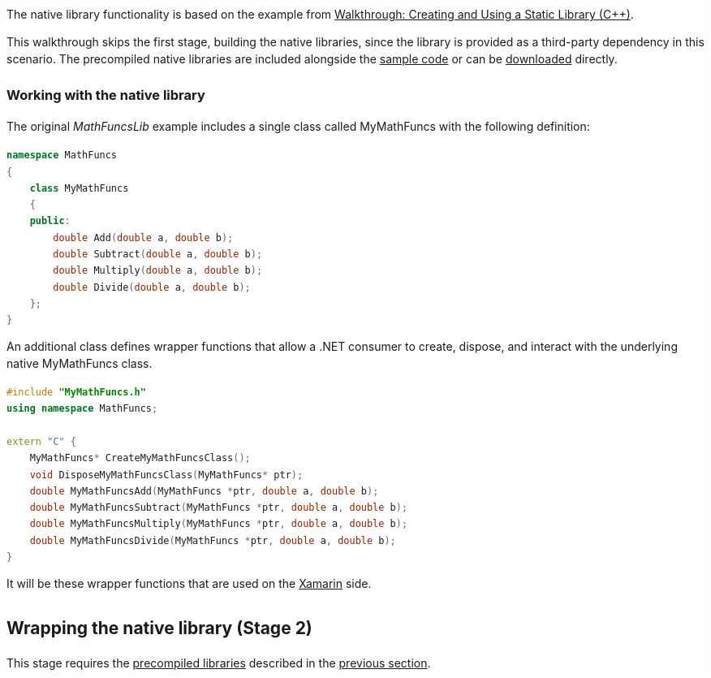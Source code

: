 The native library functionality is based on the example from [Walkthrough: Creating and Using a Static Library (C++)](https://docs.microsoft.com/cpp/windows/walkthrough-creating-and-using-a-static-library-cpp?view=vs-2017).

This walkthrough skips the first stage, building the native libraries, since the library is provided as a third-party dependency in this scenario. The precompiled native libraries are included alongside the [sample code](https://github.com/xamarin/mobcat/tree/master/samples/cpp_with_xamarin) or can be [downloaded](https://github.com/xamarin/mobcat/tree/master/samples/cpp_with_xamarin/Sample/Artefacts) directly.

### Working with the native library

The original *MathFuncsLib* example includes a single class called MyMathFuncs with the following definition: 

```cpp
namespace MathFuncs
{
    class MyMathFuncs
    {
    public:
        double Add(double a, double b);
        double Subtract(double a, double b);
        double Multiply(double a, double b);
        double Divide(double a, double b);
    };
}
```

An additional class defines wrapper functions that allow a .NET consumer to create, dispose, and interact with the underlying native MyMathFuncs class.

```cpp
#include "MyMathFuncs.h"
using namespace MathFuncs;

extern "C" {
    MyMathFuncs* CreateMyMathFuncsClass();
    void DisposeMyMathFuncsClass(MyMathFuncs* ptr);
    double MyMathFuncsAdd(MyMathFuncs *ptr, double a, double b);
    double MyMathFuncsSubtract(MyMathFuncs *ptr, double a, double b);
    double MyMathFuncsMultiply(MyMathFuncs *ptr, double a, double b);
    double MyMathFuncsDivide(MyMathFuncs *ptr, double a, double b);
}
```

It will be these wrapper functions that are used on the [Xamarin](https://visualstudio.microsoft.com/xamarin/) side.

## Wrapping the native library (Stage 2)

This stage requires the [precompiled libraries](https://github.com/xamarin/mobcat/tree/master/samples/cpp_with_xamarin/Sample/Artefacts) described in the [previous section](https://docs.microsoft.com/xamarin/cross-platform/cpp/index).
